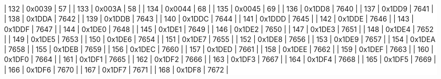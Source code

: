 |     132 | 0x0039      |          57 |
|     133 | 0x003A      |          58 |
|     134 | 0x0044      |          68 |
|     135 | 0x0045      |          69 |
|     136 | 0x1DD8      |        7640 |
|     137 | 0x1DD9      |        7641 |
|     138 | 0x1DDA      |        7642 |
|     139 | 0x1DDB      |        7643 |
|     140 | 0x1DDC      |        7644 |
|     141 | 0x1DDD      |        7645 |
|     142 | 0x1DDE      |        7646 |
|     143 | 0x1DDF      |        7647 |
|     144 | 0x1DE0      |        7648 |
|     145 | 0x1DE1      |        7649 |
|     146 | 0x1DE2      |        7650 |
|     147 | 0x1DE3      |        7651 |
|     148 | 0x1DE4      |        7652 |
|     149 | 0x1DE5      |        7653 |
|     150 | 0x1DE6      |        7654 |
|     151 | 0x1DE7      |        7655 |
|     152 | 0x1DE8      |        7656 |
|     153 | 0x1DE9      |        7657 |
|     154 | 0x1DEA      |        7658 |
|     155 | 0x1DEB      |        7659 |
|     156 | 0x1DEC      |        7660 |
|     157 | 0x1DED      |        7661 |
|     158 | 0x1DEE      |        7662 |
|     159 | 0x1DEF      |        7663 |
|     160 | 0x1DF0      |        7664 |
|     161 | 0x1DF1      |        7665 |
|     162 | 0x1DF2      |        7666 |
|     163 | 0x1DF3      |        7667 |
|     164 | 0x1DF4      |        7668 |
|     165 | 0x1DF5      |        7669 |
|     166 | 0x1DF6      |        7670 |
|     167 | 0x1DF7      |        7671 |
|     168 | 0x1DF8      |        7672 |